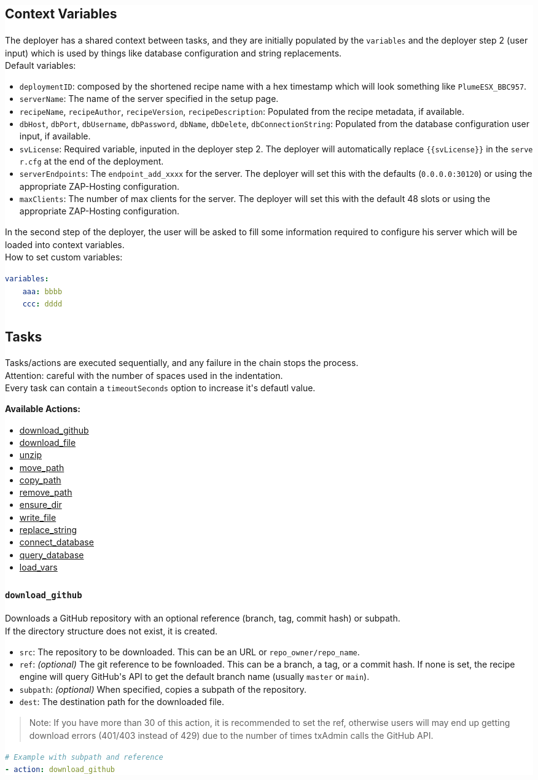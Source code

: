 
## Context Variables
The deployer has a shared context between tasks, and they are initially populated by the `variables` and the deployer step 2 (user input) which is used by things like database configuration and string replacements.  
Default variables:
- `deploymentID`: composed by the shortened recipe name with a hex timestamp which will look something like `PlumeESX_BBC957`.
- `serverName`: The name of the server specified in the setup page.
- `recipeName`, `recipeAuthor`, `recipeVersion`, `recipeDescription`: Populated from the recipe metadata, if available.
- `dbHost`, `dbPort`, `dbUsername`, `dbPassword`, `dbName`, `dbDelete`, `dbConnectionString`: Populated from the database configuration user input, if available.
- `svLicense`: Required variable, inputed in the deployer step 2. The deployer will automatically replace `{{svLicense}}` in the `server.cfg` at the end of the deployment.
- `serverEndpoints`: The `endpoint_add_xxxx` for the server. The deployer will set this with the defaults (`0.0.0.0:30120`) or using the appropriate ZAP-Hosting configuration.
- `maxClients`: The number of max clients for the server. The deployer will set this with the default 48 slots or using the appropriate ZAP-Hosting configuration.
  
In the second step of the deployer, the user will be asked to fill some information required to configure his server which will be loaded into context variables.  
How to set custom variables:
```yaml
variables: 
    aaa: bbbb
    ccc: dddd
```
  

## Tasks
Tasks/actions are executed sequentially, and any failure in the chain stops the process.  
Attention: careful with the number of spaces used in the indentation.  
Every task can contain a `timeoutSeconds` option to increase it's defautl value.

**Available Actions:**
- [download_github](#download_github)
- [download_file](#download_file)
- [unzip](#unzip)
- [move_path](#move_path)
- [copy_path](#copy_path)
- [remove_path](#remove_path)
- [ensure_dir](#ensure_dir)
- [write_file](#write_file)
- [replace_string](#replace_string)
- [connect_database](#connect_database)
- [query_database](#query_database)
- [load_vars](#load_vars)

### `download_github`
Downloads a GitHub repository with an optional reference (branch, tag, commit hash) or subpath.  
If the directory structure does not exist, it is created.
- `src`: The repository to be downloaded. This can be an URL or `repo_owner/repo_name`.
- `ref`: *(optional)* The git reference to be fownloaded. This can be a branch, a tag, or a commit hash. If none is set, the recipe engine will query GitHub's API to get the default branch name (usually `master` or `main`).
- `subpath`: *(optional)* When specified, copies a subpath of the repository.
- `dest`: The destination path for the downloaded file.
> Note: If you have more than 30 of this action, it is recommended to set the ref, otherwise users will may end up getting download errors (401/403 instead of 429) due to the number of times txAdmin calls the GitHub API.
```yaml
# Example with subpath and reference
- action: download_github
```